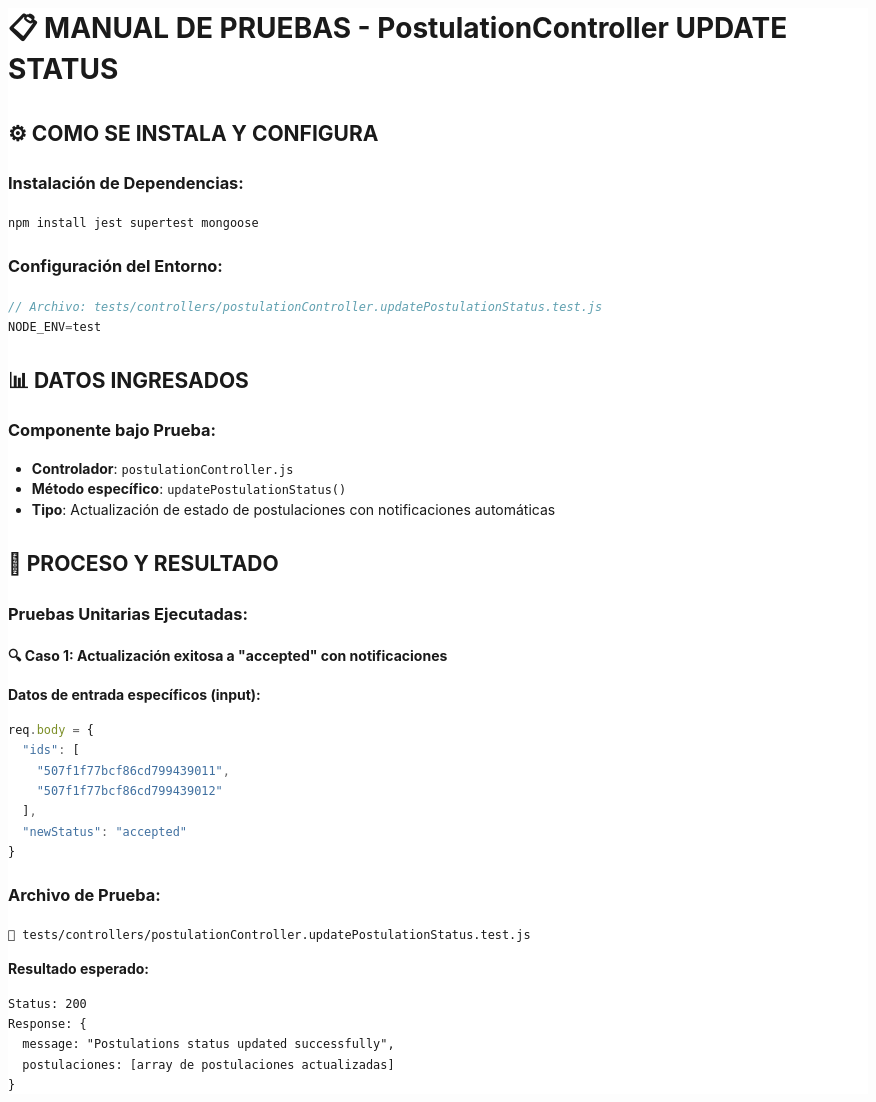 # 📋 MANUAL DE PRUEBAS - PostulationController UPDATE STATUS

## ⚙️ COMO SE INSTALA Y CONFIGURA

### Instalación de Dependencias:
```bash
npm install jest supertest mongoose
```

### Configuración del Entorno:
```javascript
// Archivo: tests/controllers/postulationController.updatePostulationStatus.test.js
NODE_ENV=test
```

## 📊 DATOS INGRESADOS

### Componente bajo Prueba:
- **Controlador**: `postulationController.js`
- **Método específico**: `updatePostulationStatus()`
- **Tipo**: Actualización de estado de postulaciones con notificaciones automáticas

## 🧪 PROCESO Y RESULTADO

### Pruebas Unitarias Ejecutadas:

#### 🔍 Caso 1: Actualización exitosa a "accepted" con notificaciones
**Datos de entrada específicos (input):**
```javascript
req.body = {
  "ids": [
    "507f1f77bcf86cd799439011",
    "507f1f77bcf86cd799439012"
  ],
  "newStatus": "accepted"
}
```
### Archivo de Prueba:
```
📁 tests/controllers/postulationController.updatePostulationStatus.test.js
```


**Resultado esperado:**
```
Status: 200
Response: {
  message: "Postulations status updated successfully",
  postulaciones: [array de postulaciones actualizadas]
}
```
